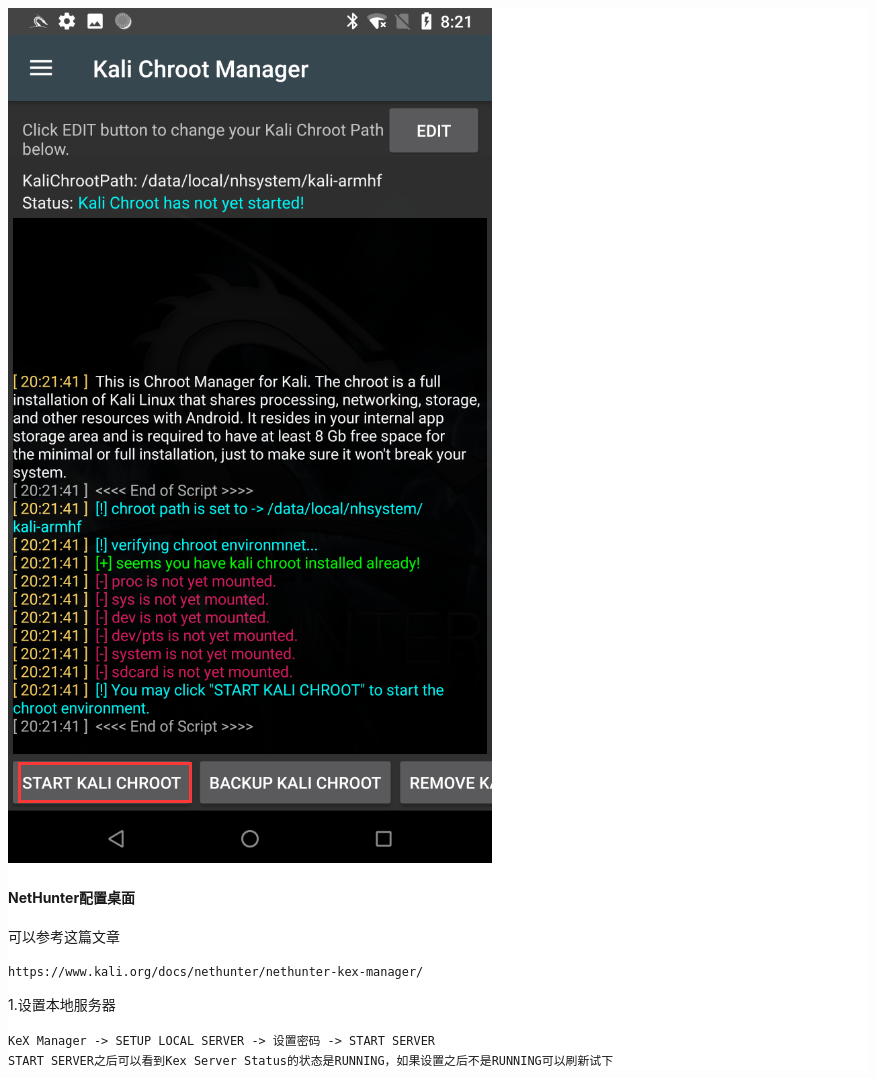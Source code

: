 ![avatar](./img/34.png)<br/>


#### NetHunter配置桌面
可以参考这篇文章<br/>
```
https://www.kali.org/docs/nethunter/nethunter-kex-manager/
```
1.设置本地服务器<br/>
```
KeX Manager -> SETUP LOCAL SERVER -> 设置密码 -> START SERVER
START SERVER之后可以看到Kex Server Status的状态是RUNNING，如果设置之后不是RUNNING可以刷新试下
```